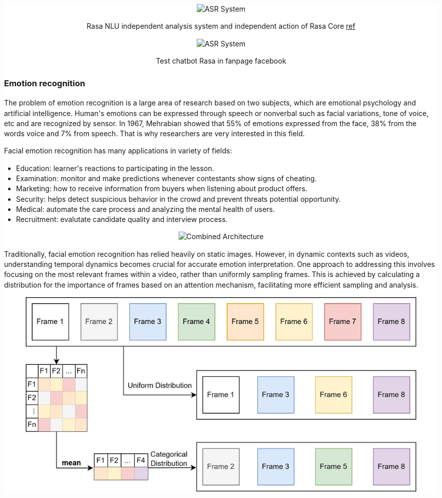 <p align="center">
  <img src="{{ site.url }}{{ site.baseurl }}/images/research/rasa_architecture.png" width="100%" 
  title="ASR System">
</p>
<p align="center">Rasa NLU independent analysis system and independent action of Rasa Core <a href="https://rasa.com/blog/bending-the-ml-pipeline-in-rasa-3-0/">ref</a></p>

<p align="center">
  <img src="{{ site.url }}{{ site.baseurl }}/images/research/rasa_test_fanpage_facebook.png" width="100%" 
  title="ASR System">
</p>
<p align="center">Test chatbot Rasa in fanpage facebook</p>

### Emotion recognition
The problem of emotion recognition is a large area of research based on two subjects, which are emotional psychology and artificial intelligence. Human's emotions can be expressed through speech or nonverbal such as facial variations, tone of voice, etc and are recognized by sensor. In 1967, Mehrabian showed that 55% of emotions expressed from the face, 38% from the words voice and 7% from speech. That is why researchers are very interested in this field.  

Facial emotion recognition has many applications in variety of fields: 
- Education: learner's reactions to participating in the lesson.
- Examination: monitor and make predictions whenever contestants show signs of cheating.
- Marketing: how to receive information from buyers when listening about product offers.
- Security: helps detect suspicious behavior in the crowd and prevent threats potential opportunity.
- Medical: automate the care process and analyzing the mental health of users.
- Recruitment: evalutate candidate quality and interview process.

<p align="center">
    <img src="{{ site.url }}{{ site.baseurl }}/images/research/late_fusion.png" width="80%" title="Combined Architecture" >
</p>

Traditionally, facial emotion recognition has relied heavily on static images. However, in dynamic contexts such as videos, understanding temporal dynamics becomes crucial for accurate emotion interpretation. One approach to addressing this involves focusing on the most relevant frames within a video, rather than uniformly sampling frames. This is achieved by calculating a distribution for the importance of frames based on an attention mechanism, facilitating more efficient sampling and analysis.

<p align="center">
  <img src="../images/research/fer-overall_resample_frame.png" width="90%" 